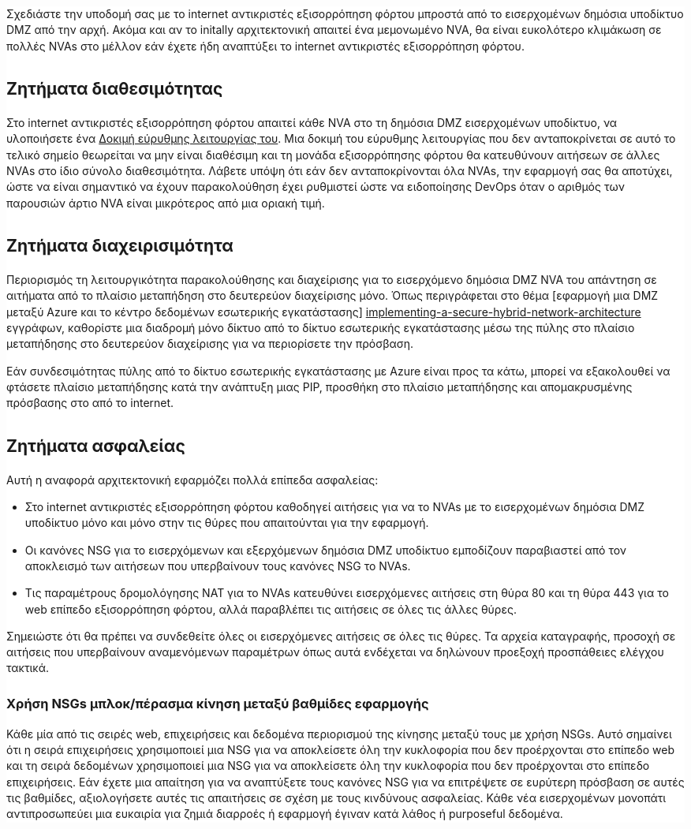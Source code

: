 Σχεδιάστε την υποδομή σας με το internet αντικριστές εξισορρόπηση φόρτου μπροστά από το εισερχομένων δημόσια υποδίκτυο DMZ από την αρχή. Ακόμα και αν το initally αρχιτεκτονική απαιτεί ένα μεμονωμένο NVA, θα είναι ευκολότερο κλιμάκωση σε πολλές NVAs στο μέλλον εάν έχετε ήδη αναπτύξει το internet αντικριστές εξισορρόπηση φόρτου.

## <a name="availability-considerations"></a>Ζητήματα διαθεσιμότητας

Στο internet αντικριστές εξισορρόπηση φόρτου απαιτεί κάθε NVA στο τη δημόσια DMZ εισερχομένων υποδίκτυο, να υλοποιήσετε ένα [Δοκιμή εύρυθμης λειτουργίας του][lb-probe]. Μια δοκιμή του εύρυθμης λειτουργίας που δεν ανταποκρίνεται σε αυτό το τελικό σημείο θεωρείται να μην είναι διαθέσιμη και τη μονάδα εξισορρόπησης φόρτου θα κατευθύνουν αιτήσεων σε άλλες NVAs στο ίδιο σύνολο διαθεσιμότητα. Λάβετε υπόψη ότι εάν δεν ανταποκρίνονται όλα NVAs, την εφαρμογή σας θα αποτύχει, ώστε να είναι σημαντικό να έχουν παρακολούθηση έχει ρυθμιστεί ώστε να ειδοποίησης DevOps όταν ο αριθμός των παρουσιών άρτιο NVA είναι μικρότερος από μια οριακή τιμή.

## <a name="manageability-considerations"></a>Ζητήματα διαχειρισιμότητα

Περιορισμός τη λειτουργικότητα παρακολούθησης και διαχείρισης για το εισερχόμενο δημόσια DMZ NVA του απάντηση σε αιτήματα από το πλαίσιο μεταπήδηση στο δευτερεύον διαχείρισης μόνο. Όπως περιγράφεται στο θέμα [εφαρμογή μια DMZ μεταξύ Azure και το κέντρο δεδομένων εσωτερικής εγκατάστασης] [ implementing-a-secure-hybrid-network-architecture] εγγράφων, καθορίστε μια διαδρομή μόνο δίκτυο από το δίκτυο εσωτερικής εγκατάστασης μέσω της πύλης στο πλαίσιο μεταπήδησης στο δευτερεύον διαχείρισης για να περιορίσετε την πρόσβαση.

Εάν συνδεσιμότητας πύλης από το δίκτυο εσωτερικής εγκατάστασης με Azure είναι προς τα κάτω, μπορεί να εξακολουθεί να φτάσετε πλαίσιο μεταπήδησης κατά την ανάπτυξη μιας PIP, προσθήκη στο πλαίσιο μεταπήδησης και απομακρυσμένης πρόσβασης στο από το internet.

## <a name="security-considerations"></a>Ζητήματα ασφαλείας

Αυτή η αναφορά αρχιτεκτονική εφαρμόζει πολλά επίπεδα ασφαλείας:

- Στο internet αντικριστές εξισορρόπηση φόρτου καθοδηγεί αιτήσεις για να το NVAs με το εισερχομένων δημόσια DMZ υποδίκτυο μόνο και μόνο στην τις θύρες που απαιτούνται για την εφαρμογή.

- Οι κανόνες NSG για το εισερχόμενων και εξερχόμενων δημόσια DMZ υποδίκτυο εμποδίζουν παραβιαστεί από τον αποκλεισμό των αιτήσεων που υπερβαίνουν τους κανόνες NSG το NVAs.

- Τις παραμέτρους δρομολόγησης NAT για το NVAs κατευθύνει εισερχόμενες αιτήσεις στη θύρα 80 και τη θύρα 443 για το web επίπεδο εξισορρόπηση φόρτου, αλλά παραβλέπει τις αιτήσεις σε όλες τις άλλες θύρες.

Σημειώστε ότι θα πρέπει να συνδεθείτε όλες οι εισερχόμενες αιτήσεις σε όλες τις θύρες. Τα αρχεία καταγραφής, προσοχή σε αιτήσεις που υπερβαίνουν αναμενόμενων παραμέτρων όπως αυτά ενδέχεται να δηλώνουν προεξοχή προσπάθειες ελέγχου τακτικά.

### <a name="using-nsgs-to-blockpass-traffic-between-application-tiers"></a>Χρήση NSGs μπλοκ/πέρασμα κίνηση μεταξύ βαθμίδες εφαρμογής

Κάθε μία από τις σειρές web, επιχειρήσεις και δεδομένα περιορισμού της κίνησης μεταξύ τους με χρήση NSGs. Αυτό σημαίνει ότι η σειρά επιχειρήσεις χρησιμοποιεί μια NSG για να αποκλείσετε όλη την κυκλοφορία που δεν προέρχονται στο επίπεδο web και τη σειρά δεδομένων χρησιμοποιεί μια NSG για να αποκλείσετε όλη την κυκλοφορία που δεν προέρχονται στο επίπεδο επιχειρήσεις. Εάν έχετε μια απαίτηση για να αναπτύξετε τους κανόνες NSG για να επιτρέψετε σε ευρύτερη πρόσβαση σε αυτές τις βαθμίδες, αξιολογήσετε αυτές τις απαιτήσεις σε σχέση με τους κινδύνους ασφαλείας. Κάθε νέα εισερχομένων μονοπάτι αντιπροσωπεύει μια ευκαιρία για ζημιά διαρροές ή εφαρμογή έγιναν κατά λάθος ή purposeful δεδομένα.


[availability-set]: ../virtual-machines/virtual-machines-windows-manage-availability.md
[guidance-vpn-gateway]: ./guidance-hybrid-network-vpn.md
[implementing-a-multi-tier-architecture-on-Azure]: ./guidance-compute-3-tier-vm.md
[implementing-a-secure-hybrid-network-architecture]: ./guidance-iaas-ra-secure-vnet-hybrid.md
[iptables]: https://help.ubuntu.com/community/IptablesHowTo
[lb-probe]: ../load-balancer/load-balancer-custom-probe-overview.md
[load-balancer]: ../load-balancer/load-balancer-internet-overview.md
[network-security-group]: ../virtual-network/virtual-networks-nsg.md
[ra-vpn]: ./guidance-hybrid-network-vpn.md
[ra-expressroute]: ./guidance-hybrid-network-expressroute.md
[resource-manager-overview]: ../azure-resource-manager/resource-group-overview.md
[visio-download]: http://download.microsoft.com/download/1/5/6/1569703C-0A82-4A9C-8334-F13D0DF2F472/RAs.vsdx
[vpn-failover]: ./guidance-hybrid-network-expressroute-vpn-failover.md
[0]: ./media/blueprints/hybrid-network-secure-vnet-dmz.png "Αρχιτεκτονική δικτύου υβριδική ασφαλούς"
